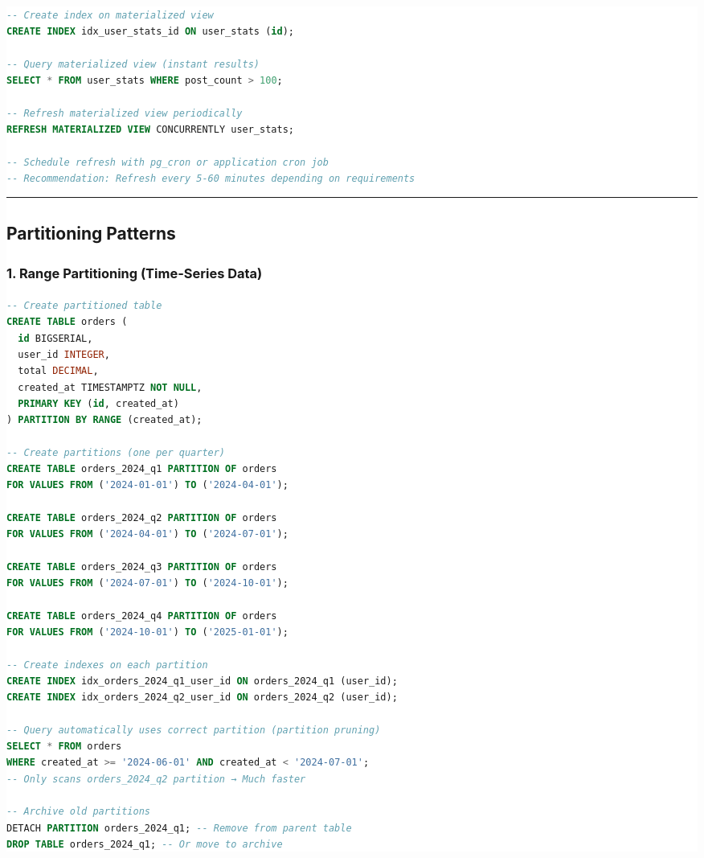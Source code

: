 ```sql
-- Create index on materialized view
CREATE INDEX idx_user_stats_id ON user_stats (id);

-- Query materialized view (instant results)
SELECT * FROM user_stats WHERE post_count > 100;

-- Refresh materialized view periodically
REFRESH MATERIALIZED VIEW CONCURRENTLY user_stats;

-- Schedule refresh with pg_cron or application cron job
-- Recommendation: Refresh every 5-60 minutes depending on requirements
```

---

## Partitioning Patterns

### 1. Range Partitioning (Time-Series Data)

```sql
-- Create partitioned table
CREATE TABLE orders (
  id BIGSERIAL,
  user_id INTEGER,
  total DECIMAL,
  created_at TIMESTAMPTZ NOT NULL,
  PRIMARY KEY (id, created_at)
) PARTITION BY RANGE (created_at);

-- Create partitions (one per quarter)
CREATE TABLE orders_2024_q1 PARTITION OF orders
FOR VALUES FROM ('2024-01-01') TO ('2024-04-01');

CREATE TABLE orders_2024_q2 PARTITION OF orders
FOR VALUES FROM ('2024-04-01') TO ('2024-07-01');

CREATE TABLE orders_2024_q3 PARTITION OF orders
FOR VALUES FROM ('2024-07-01') TO ('2024-10-01');

CREATE TABLE orders_2024_q4 PARTITION OF orders
FOR VALUES FROM ('2024-10-01') TO ('2025-01-01');

-- Create indexes on each partition
CREATE INDEX idx_orders_2024_q1_user_id ON orders_2024_q1 (user_id);
CREATE INDEX idx_orders_2024_q2_user_id ON orders_2024_q2 (user_id);

-- Query automatically uses correct partition (partition pruning)
SELECT * FROM orders
WHERE created_at >= '2024-06-01' AND created_at < '2024-07-01';
-- Only scans orders_2024_q2 partition → Much faster

-- Archive old partitions
DETACH PARTITION orders_2024_q1; -- Remove from parent table
DROP TABLE orders_2024_q1; -- Or move to archive
```

